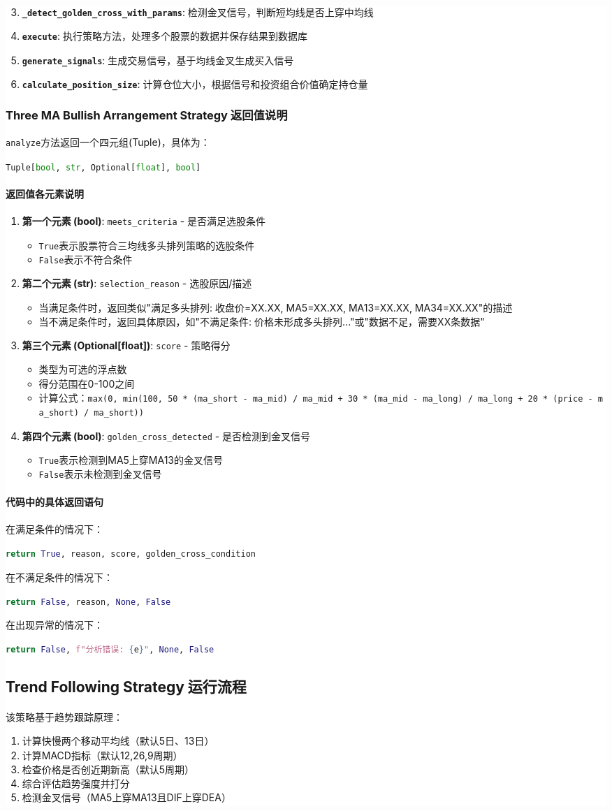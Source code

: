 3. **`_detect_golden_cross_with_params`**: 检测金叉信号，判断短均线是否上穿中均线

4. **`execute`**: 执行策略方法，处理多个股票的数据并保存结果到数据库

5. **`generate_signals`**: 生成交易信号，基于均线金叉生成买入信号

6. **`calculate_position_size`**: 计算仓位大小，根据信号和投资组合价值确定持仓量

### Three MA Bullish Arrangement Strategy 返回值说明

`analyze`方法返回一个四元组(Tuple)，具体为：

```python
Tuple[bool, str, Optional[float], bool]
```

#### 返回值各元素说明

1. **第一个元素 (bool)**: `meets_criteria` - 是否满足选股条件
   - `True`表示股票符合三均线多头排列策略的选股条件
   - `False`表示不符合条件

2. **第二个元素 (str)**: `selection_reason` - 选股原因/描述
   - 当满足条件时，返回类似"满足多头排列: 收盘价=XX.XX, MA5=XX.XX, MA13=XX.XX, MA34=XX.XX"的描述
   - 当不满足条件时，返回具体原因，如"不满足条件: 价格未形成多头排列..."或"数据不足，需要XX条数据"

3. **第三个元素 (Optional[float])**: `score` - 策略得分
   - 类型为可选的浮点数
   - 得分范围在0-100之间
   - 计算公式：`max(0, min(100, 50 * (ma_short - ma_mid) / ma_mid + 30 * (ma_mid - ma_long) / ma_long + 20 * (price - ma_short) / ma_short))`

4. **第四个元素 (bool)**: `golden_cross_detected` - 是否检测到金叉信号
   - `True`表示检测到MA5上穿MA13的金叉信号
   - `False`表示未检测到金叉信号

#### 代码中的具体返回语句

在满足条件的情况下：
```python
return True, reason, score, golden_cross_condition
```

在不满足条件的情况下：
```python
return False, reason, None, False
```

在出现异常的情况下：
```python
return False, f"分析错误: {e}", None, False
```

## Trend Following Strategy 运行流程

该策略基于趋势跟踪原理：
1. 计算快慢两个移动平均线（默认5日、13日）
2. 计算MACD指标（默认12,26,9周期）
3. 检查价格是否创近期新高（默认5周期）
4. 综合评估趋势强度并打分
5. 检测金叉信号（MA5上穿MA13且DIF上穿DEA）
